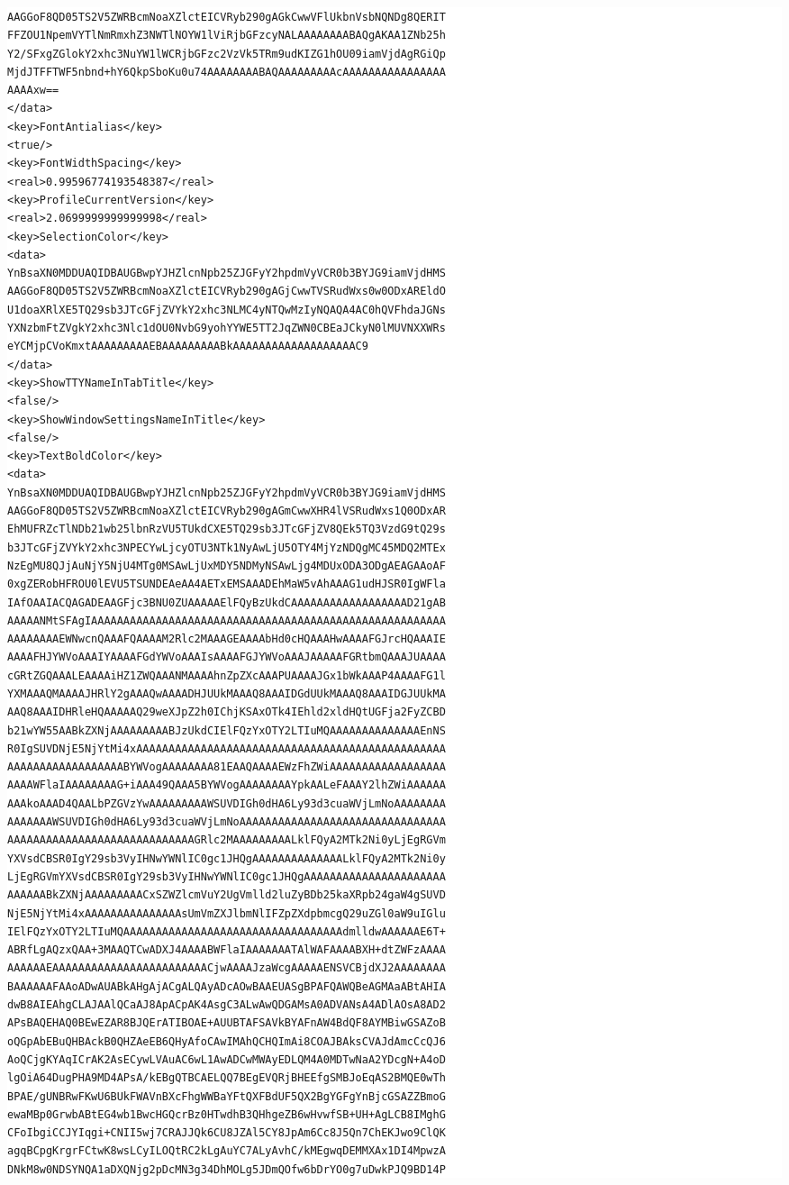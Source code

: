 	AAGGoF8QD05TS2V5ZWRBcmNoaXZlctEICVRyb290gAGkCwwVFlUkbnVsbNQNDg8QERIT
	FFZOU1NpemVYTlNmRmxhZ3NWTlNOYW1lViRjbGFzcyNALAAAAAAAABAQgAKAA1ZNb25h
	Y2/SFxgZGlokY2xhc3NuYW1lWCRjbGFzc2VzVk5TRm9udKIZG1hOU09iamVjdAgRGiQp
	MjdJTFFTWF5nbnd+hY6QkpSboKu0u74AAAAAAAABAQAAAAAAAAAcAAAAAAAAAAAAAAAA
	AAAAxw==
	</data>
	<key>FontAntialias</key>
	<true/>
	<key>FontWidthSpacing</key>
	<real>0.99596774193548387</real>
	<key>ProfileCurrentVersion</key>
	<real>2.0699999999999998</real>
	<key>SelectionColor</key>
	<data>
	YnBsaXN0MDDUAQIDBAUGBwpYJHZlcnNpb25ZJGFyY2hpdmVyVCR0b3BYJG9iamVjdHMS
	AAGGoF8QD05TS2V5ZWRBcmNoaXZlctEICVRyb290gAGjCwwTVSRudWxs0w0ODxAREldO
	U1doaXRlXE5TQ29sb3JTcGFjZVYkY2xhc3NLMC4yNTQwMzIyNQAQA4AC0hQVFhdaJGNs
	YXNzbmFtZVgkY2xhc3Nlc1dOU0NvbG9yohYYWE5TT2JqZWN0CBEaJCkyN0lMUVNXXWRs
	eYCMjpCVoKmxtAAAAAAAAAEBAAAAAAAAABkAAAAAAAAAAAAAAAAAAAC9
	</data>
	<key>ShowTTYNameInTabTitle</key>
	<false/>
	<key>ShowWindowSettingsNameInTitle</key>
	<false/>
	<key>TextBoldColor</key>
	<data>
	YnBsaXN0MDDUAQIDBAUGBwpYJHZlcnNpb25ZJGFyY2hpdmVyVCR0b3BYJG9iamVjdHMS
	AAGGoF8QD05TS2V5ZWRBcmNoaXZlctEICVRyb290gAGmCwwXHR4lVSRudWxs1Q0ODxAR
	EhMUFRZcTlNDb21wb25lbnRzVU5TUkdCXE5TQ29sb3JTcGFjZV8QEk5TQ3VzdG9tQ29s
	b3JTcGFjZVYkY2xhc3NPECYwLjcyOTU3NTk1NyAwLjU5OTY4MjYzNDQgMC45MDQ2MTEx
	NzEgMU8QJjAuNjY5NjU4MTg0MSAwLjUxMDY5NDMyNSAwLjg4MDUxODA3ODgAEAGAAoAF
	0xgZERobHFROU0lEVU5TSUNDEAeAA4AETxEMSAAADEhMaW5vAhAAAG1udHJSR0IgWFla
	IAfOAAIACQAGADEAAGFjc3BNU0ZUAAAAAElFQyBzUkdCAAAAAAAAAAAAAAAAAAD21gAB
	AAAAANMtSFAgIAAAAAAAAAAAAAAAAAAAAAAAAAAAAAAAAAAAAAAAAAAAAAAAAAAAAAAA
	AAAAAAAAEWNwcnQAAAFQAAAAM2Rlc2MAAAGEAAAAbHd0cHQAAAHwAAAAFGJrcHQAAAIE
	AAAAFHJYWVoAAAIYAAAAFGdYWVoAAAIsAAAAFGJYWVoAAAJAAAAAFGRtbmQAAAJUAAAA
	cGRtZGQAAALEAAAAiHZ1ZWQAAANMAAAAhnZpZXcAAAPUAAAAJGx1bWkAAAP4AAAAFG1l
	YXMAAAQMAAAAJHRlY2gAAAQwAAAADHJUUkMAAAQ8AAAIDGdUUkMAAAQ8AAAIDGJUUkMA
	AAQ8AAAIDHRleHQAAAAAQ29weXJpZ2h0IChjKSAxOTk4IEhld2xldHQtUGFja2FyZCBD
	b21wYW55AABkZXNjAAAAAAAAABJzUkdCIElFQzYxOTY2LTIuMQAAAAAAAAAAAAAAEnNS
	R0IgSUVDNjE5NjYtMi4xAAAAAAAAAAAAAAAAAAAAAAAAAAAAAAAAAAAAAAAAAAAAAAAA
	AAAAAAAAAAAAAAAAAABYWVogAAAAAAAA81EAAQAAAAEWzFhZWiAAAAAAAAAAAAAAAAAA
	AAAAWFlaIAAAAAAAAG+iAAA49QAAA5BYWVogAAAAAAAAYpkAALeFAAAY2lhZWiAAAAAA
	AAAkoAAAD4QAALbPZGVzYwAAAAAAAAAWSUVDIGh0dHA6Ly93d3cuaWVjLmNoAAAAAAAA
	AAAAAAAWSUVDIGh0dHA6Ly93d3cuaWVjLmNoAAAAAAAAAAAAAAAAAAAAAAAAAAAAAAAA
	AAAAAAAAAAAAAAAAAAAAAAAAAAAAAGRlc2MAAAAAAAAALklFQyA2MTk2Ni0yLjEgRGVm
	YXVsdCBSR0IgY29sb3VyIHNwYWNlIC0gc1JHQgAAAAAAAAAAAAAALklFQyA2MTk2Ni0y
	LjEgRGVmYXVsdCBSR0IgY29sb3VyIHNwYWNlIC0gc1JHQgAAAAAAAAAAAAAAAAAAAAAA
	AAAAAABkZXNjAAAAAAAAACxSZWZlcmVuY2UgVmlld2luZyBDb25kaXRpb24gaW4gSUVD
	NjE5NjYtMi4xAAAAAAAAAAAAAAAsUmVmZXJlbmNlIFZpZXdpbmcgQ29uZGl0aW9uIGlu
	IElFQzYxOTY2LTIuMQAAAAAAAAAAAAAAAAAAAAAAAAAAAAAAAAAAdmlldwAAAAAAE6T+
	ABRfLgAQzxQAA+3MAAQTCwADXJ4AAAABWFlaIAAAAAAATAlWAFAAAABXH+dtZWFzAAAA
	AAAAAAEAAAAAAAAAAAAAAAAAAAAAAAACjwAAAAJzaWcgAAAAAENSVCBjdXJ2AAAAAAAA
	BAAAAAAFAAoADwAUABkAHgAjACgALQAyADcAOwBAAEUASgBPAFQAWQBeAGMAaABtAHIA
	dwB8AIEAhgCLAJAAlQCaAJ8ApACpAK4AsgC3ALwAwQDGAMsA0ADVANsA4ADlAOsA8AD2
	APsBAQEHAQ0BEwEZAR8BJQErATIBOAE+AUUBTAFSAVkBYAFnAW4BdQF8AYMBiwGSAZoB
	oQGpAbEBuQHBAckB0QHZAeEB6QHyAfoCAwIMAhQCHQImAi8COAJBAksCVAJdAmcCcQJ6
	AoQCjgKYAqICrAK2AsECywLVAuAC6wL1AwADCwMWAyEDLQM4A0MDTwNaA2YDcgN+A4oD
	lgOiA64DugPHA9MD4APsA/kEBgQTBCAELQQ7BEgEVQRjBHEEfgSMBJoEqAS2BMQE0wTh
	BPAE/gUNBRwFKwU6BUkFWAVnBXcFhgWWBaYFtQXFBdUF5QX2BgYGFgYnBjcGSAZZBmoG
	ewaMBp0GrwbABtEG4wb1BwcHGQcrBz0HTwdhB3QHhgeZB6wHvwfSB+UH+AgLCB8IMghG
	CFoIbgiCCJYIqgi+CNII5wj7CRAJJQk6CU8JZAl5CY8JpAm6Cc8J5Qn7ChEKJwo9ClQK
	agqBCpgKrgrFCtwK8wsLCyILOQtRC2kLgAuYC7ALyAvhC/kMEgwqDEMMXAx1DI4MpwzA
	DNkM8w0NDSYNQA1aDXQNjg2pDcMN3g34DhMOLg5JDmQOfw6bDrYO0g7uDwkPJQ9BD14P